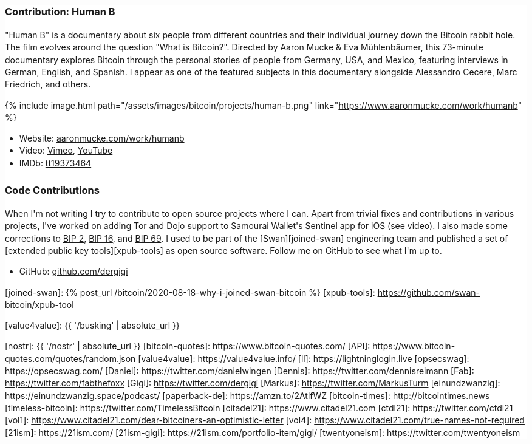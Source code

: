 [rvr]: https://www.recklessvr.com/
[rvrpics]: https://twitter.com/search?q=from%3Adergigi%20%20vr&src=typed_query&f=image

### Contribution: Human B

"Human B" is a documentary about six people from different countries and their individual journey down the Bitcoin rabbit hole. The film evolves around the question "What is Bitcoin?". Directed by Aaron Mucke & Eva Mühlenbäumer, this 73-minute documentary explores Bitcoin through the personal stories of people from Germany, USA, and Mexico, featuring interviews in German, English, and Spanish. I appear as one of the featured subjects in this documentary alongside Alessandro Cecere, Marc Friedrich, and others.

{% include image.html path="/assets/images/bitcoin/projects/human-b.png" link="https://www.aaronmucke.com/work/humanb" %}

* Website: [aaronmucke.com/work/humanb](https://www.aaronmucke.com/work/humanb)
* Video: [Vimeo](https://vimeo.com/658711759), [YouTube](https://youtu.be/RFSBWrAllzw)
* IMDb: [tt19373464](https://www.imdb.com/title/tt19373464/)

### Code Contributions

When I'm not writing I try to contribute to open source projects where I can.
Apart from trivial fixes and contributions in various projects, I've worked on
adding [Tor] and [Dojo] support to Samourai Wallet's Sentinel app for iOS (see
[video]). I also made some corrections to [BIP 2], [BIP 16], and [BIP 69]. I
used to be part of the [Swan][joined-swan] engineering team and published a set of
[extended public key tools][xpub-tools] as open source software. Follow me on
GitHub to see what I'm up to.

* GitHub: [github.com/dergigi](https://github.com/dergigi)

[Tor]: https://github.com/Samourai-Wallet/Sentinel-iOS/pull/11
[Dojo]: https://github.com/Samourai-Wallet/Sentinel-iOS/pull/14
[video]: https://twitter.com/dergigi/status/1259397717144547328?s=20
[BIP 2]: https://github.com/bitcoin/bips/blob/master/bip-0002.mediawiki
[BIP 16]: https://github.com/bitcoin/bips/blob/master/bip-0016.mediawiki
[BIP 69]: https://github.com/bitcoin/bips/blob/master/bip-0069.mediawiki
[joined-swan]: {% post_url /bitcoin/2020-08-18-why-i-joined-swan-bitcoin %}
[xpub-tools]: https://github.com/swan-bitcoin/xpub-tool

[value4value]: {{ '/busking' | absolute_url }}


[paperback]: https://amzn.to/2Wa4qJo
[21lessons]: https://21lessons.com/
[bitcoin-resources]: https://bitcoin-resources.com/
[nostr-resources]: https://nostr-resources.com/
[nostr]: {{ '/nostr' | absolute_url }}
[bitcoin-quotes]: https://www.bitcoin-quotes.com/
[API]: https://www.bitcoin-quotes.com/quotes/random.json
[value4value]: https://value4value.info/
[ll]: https://lightninglogin.live
[opsecswag]: https://opsecswag.com/
[Daniel]: https://twitter.com/danielwingen
[Dennis]: https://twitter.com/dennisreimann
[Fab]: https://twitter.com/fabthefoxx
[Gigi]: https://twitter.com/dergigi
[Markus]: https://twitter.com/MarkusTurm
[einundzwanzig]: https://einundzwanzig.space/podcast/
[paperback-de]: https://amzn.to/2AtlfWZ
[bitcoin-times]: http://bitcointimes.news
[timeless-bitcoin]: https://twitter.com/TimelessBitcoin
[citadel21]: https://www.citadel21.com
[ctdl21]: https://twitter.com/ctdl21
[vol1]: https://www.citadel21.com/dear-bitcoiners-an-optimistic-letter
[vol4]: https://www.citadel21.com/true-names-not-required
[21ism]: https://21ism.com/
[21ism-gigi]: https://21ism.com/portfolio-item/gigi/
[twentyoneism]: https://twitter.com/twentyoneism